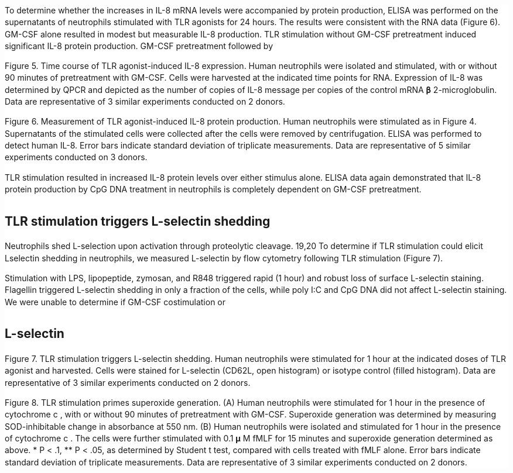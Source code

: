 To determine whether the increases in IL-8 mRNA levels were accompanied by protein production, ELISA was performed on the supernatants of neutrophils stimulated with TLR agonists for 24 hours. The results were consistent with the RNA data (Figure 6). GM-CSF alone resulted in modest but measurable IL-8 production. TLR stimulation without GM-CSF pretreatment induced significant IL-8 protein production. GM-CSF pretreatment followed by

Figure 5. Time course of TLR agonist-induced IL-8 expression. Human neutrophils were isolated and stimulated, with or without 90 minutes of pretreatment with GM-CSF. Cells were harvested at the indicated time points for RNA. Expression of IL-8 was determined by QPCR and depicted as the number of copies of IL-8 message per copies of the control mRNA 𝛃 2-microglobulin. Data are representative of 3 similar experiments conducted on 2 donors.



Figure 6. Measurement of TLR agonist-induced IL-8 protein production. Human neutrophils were stimulated as in Figure 4. Supernatants of the stimulated cells were collected after the cells were removed by centrifugation. ELISA was performed to detect human IL-8. Error bars indicate standard deviation of triplicate measurements. Data are representative of 5 similar experiments conducted on 3 donors.



TLR stimulation resulted in increased IL-8 protein levels over either stimulus alone. ELISA data again demonstrated that IL-8 protein production by CpG DNA treatment in neutrophils is completely dependent on GM-CSF pretreatment.

## TLR stimulation triggers L-selectin shedding

Neutrophils shed L-selection upon activation through proteolytic cleavage. 19,20 To determine if TLR stimulation could elicit Lselectin shedding in neutrophils, we measured L-selectin by flow cytometry following TLR stimulation (Figure 7).

Stimulation with LPS, lipopeptide, zymosan, and R848 triggered rapid (1 hour) and robust loss of surface L-selectin staining. Flagellin triggered L-selectin shedding in only a fraction of the cells, while poly I:C and CpG DNA did not affect L-selectin staining. We were unable to determine if GM-CSF costimulation or

## L-selectin

Figure 7. TLR stimulation triggers L-selectin shedding. Human neutrophils were stimulated for 1 hour at the indicated doses of TLR agonist and harvested. Cells were stained for L-selectin (CD62L, open histogram) or isotype control (filled histogram). Data are representative of 3 similar experiments conducted on 2 donors.





Figure 8. TLR stimulation primes superoxide generation. (A) Human neutrophils were stimulated for 1 hour in the presence of cytochrome c , with or without 90 minutes of pretreatment with GM-CSF. Superoxide generation was determined by measuring SOD-inhibitable change in absorbance at 550 nm. (B) Human neutrophils were isolated and stimulated for 1 hour in the presence of cytochrome c . The cells were further stimulated with 0.1 𝛍 M fMLF for 15 minutes and superoxide generation determined as above. * P &lt; .1, ** P &lt; .05, as determined by Student t test, compared with cells treated with fMLF alone. Error bars indicate standard deviation of triplicate measurements. Data are representative of 3 similar experiments conducted on 2 donors.
